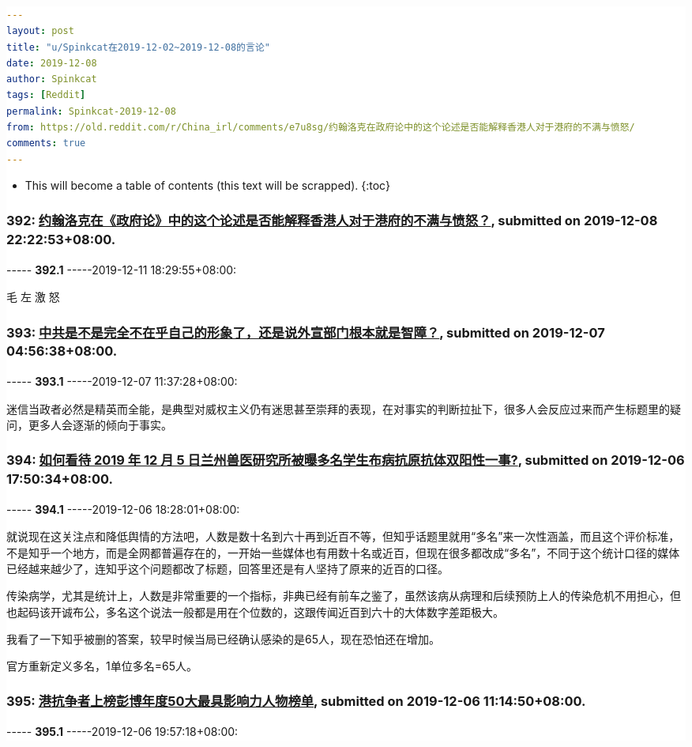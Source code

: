 ```yaml
---
layout: post
title: "u/Spinkcat在2019-12-02~2019-12-08的言论"
date: 2019-12-08
author: Spinkcat
tags: [Reddit]
permalink: Spinkcat-2019-12-08
from: https://old.reddit.com/r/China_irl/comments/e7u8sg/约翰洛克在政府论中的这个论述是否能解释香港人对于港府的不满与愤怒/
comments: true
---
```


* This will become a table of contents (this text will be scrapped).
{:toc}

### 392: [约翰洛克在《政府论》中的这个论述是否能解释香港人对于港府的不满与愤怒？](https://old.reddit.com/r/China_irl/comments/e7u8sg/约翰洛克在政府论中的这个论述是否能解释香港人对于港府的不满与愤怒/), submitted on 2019-12-08 22:22:53+08:00.

----- __392.1__ -----2019-12-11 18:29:55+08:00:

毛 左 激 怒

### 393: [中共是不是完全不在乎自己的形象了，还是说外宣部门根本就是智障？](https://old.reddit.com/r/China_irl/comments/e74fdi/中共是不是完全不在乎自己的形象了还是说外宣部门根本就是智障/), submitted on 2019-12-07 04:56:38+08:00.

----- __393.1__ -----2019-12-07 11:37:28+08:00:

迷信当政者必然是精英而全能，是典型对威权主义仍有迷思甚至崇拜的表现，在对事实的判断拉扯下，很多人会反应过来而产生标题里的疑问，更多人会逐渐的倾向于事实。

### 394: [如何看待 2019 年 12 月 5 日兰州兽医研究所被曝多名学生布病抗原抗体双阳性一事?](https://old.reddit.com/r/China_irl/comments/e6wqan/如何看待_2019_年_12_月_5_日兰州兽医研究所被曝多名学生布病抗原抗体双阳性一事/), submitted on 2019-12-06 17:50:34+08:00.

----- __394.1__ -----2019-12-06 18:28:01+08:00:

就说现在这关注点和降低舆情的方法吧，人数是数十名到六十再到近百不等，但知乎话题里就用“多名”来一次性涵盖，而且这个评价标准，不是知乎一个地方，而是全网都普遍存在的，一开始一些媒体也有用数十名或近百，但现在很多都改成“多名”，不同于这个统计口径的媒体已经越来越少了，连知乎这个问题都改了标题，回答里还是有人坚持了原来的近百的口径。

传染病学，尤其是统计上，人数是非常重要的一个指标，非典已经有前车之鉴了，虽然该病从病理和后续预防上人的传染危机不用担心，但也起码该开诚布公，多名这个说法一般都是用在个位数的，这跟传闻近百到六十的大体数字差距极大。

我看了一下知乎被删的答案，较早时候当局已经确认感染的是65人，现在恐怕还在增加。

官方重新定义多名，1单位多名=65人。

### 395: [港抗争者上榜彭博年度50大最具影响力人物榜单](https://old.reddit.com/r/China_irl/comments/e6spje/港抗争者上榜彭博年度50大最具影响力人物榜单/), submitted on 2019-12-06 11:14:50+08:00.

----- __395.1__ -----2019-12-06 19:57:18+08:00:
